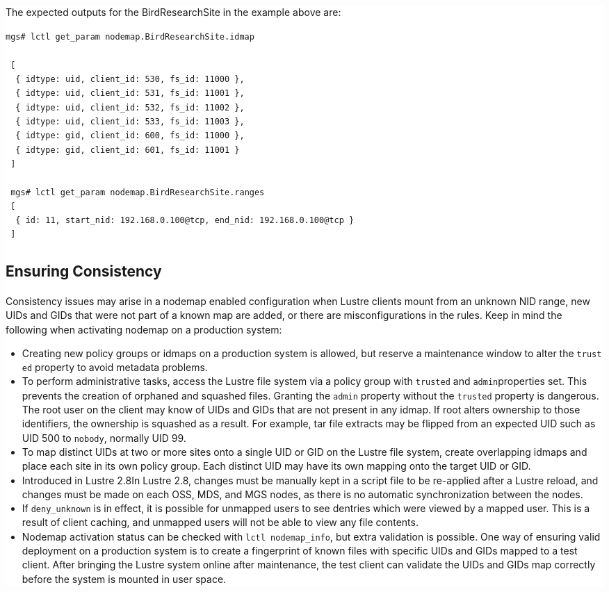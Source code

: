 The expected outputs for the BirdResearchSite in the example above are:

```
mgs# lctl get_param nodemap.BirdResearchSite.idmap

 [
  { idtype: uid, client_id: 530, fs_id: 11000 },
  { idtype: uid, client_id: 531, fs_id: 11001 },
  { idtype: uid, client_id: 532, fs_id: 11002 },
  { idtype: uid, client_id: 533, fs_id: 11003 },
  { idtype: gid, client_id: 600, fs_id: 11000 },
  { idtype: gid, client_id: 601, fs_id: 11001 }
 ]

 mgs# lctl get_param nodemap.BirdResearchSite.ranges
 [
  { id: 11, start_nid: 192.168.0.100@tcp, end_nid: 192.168.0.100@tcp }
 ]
```

## Ensuring Consistency

Consistency issues may arise in a nodemap enabled configuration when Lustre clients mount from an unknown NID range, new UIDs and GIDs that were not part of a known map are added, or there are misconfigurations in the rules. Keep in mind the following when activating nodemap on a production system:

- Creating new policy groups or idmaps on a production system is allowed, but reserve a maintenance window to alter the `trusted` property to avoid metadata problems.
- To perform administrative tasks, access the Lustre file system via a policy group with `trusted` and `admin`properties set. This prevents the creation of orphaned and squashed files. Granting the `admin` property without the `trusted` property is dangerous. The root user on the client may know of UIDs and GIDs that are not present in any idmap. If root alters ownership to those identifiers, the ownership is squashed as a result. For example, tar file extracts may be flipped from an expected UID such as UID 500 to `nobody`, normally UID 99.
- To map distinct UIDs at two or more sites onto a single UID or GID on the Lustre file system, create overlapping idmaps and place each site in its own policy group. Each distinct UID may have its own mapping onto the target UID or GID.
- Introduced in Lustre 2.8In Lustre 2.8, changes must be manually kept in a script file to be re-applied after a Lustre reload, and changes must be made on each OSS, MDS, and MGS nodes, as there is no automatic synchronization between the nodes.
- If `deny_unknown` is in effect, it is possible for unmapped users to see dentries which were viewed by a mapped user. This is a result of client caching, and unmapped users will not be able to view any file contents.
- Nodemap activation status can be checked with `lctl nodemap_info`, but extra validation is possible. One way of ensuring valid deployment on a production system is to create a fingerprint of known files with specific UIDs and GIDs mapped to a test client. After bringing the Lustre system online after maintenance, the test client can validate the UIDs and GIDs map correctly before the system is mounted in user space. 
